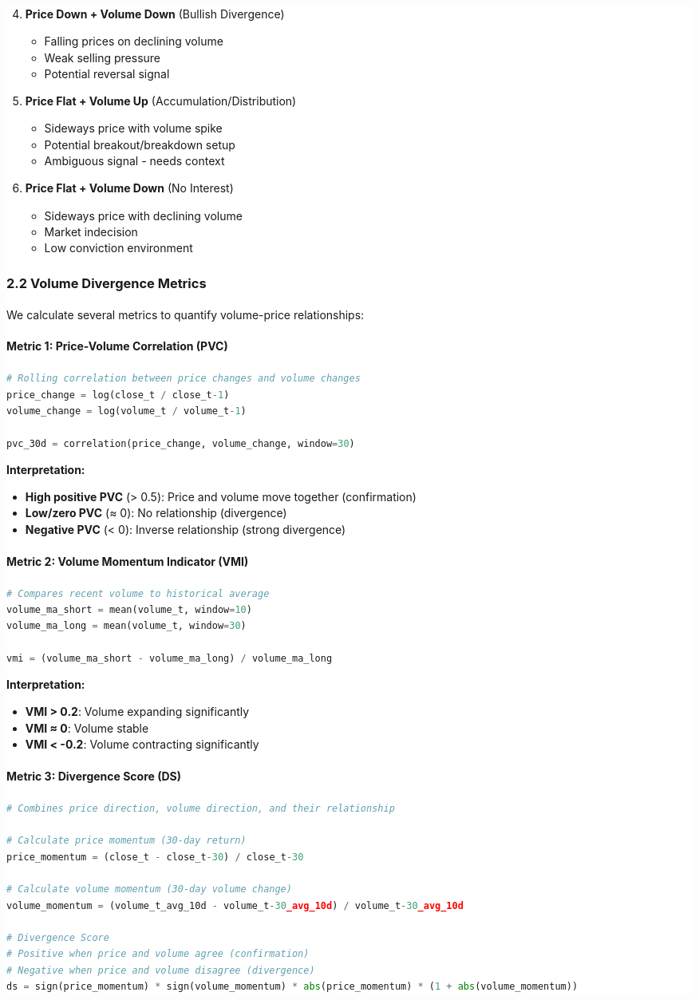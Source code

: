 4. **Price Down + Volume Down** (Bullish Divergence)
   - Falling prices on declining volume
   - Weak selling pressure
   - Potential reversal signal

5. **Price Flat + Volume Up** (Accumulation/Distribution)
   - Sideways price with volume spike
   - Potential breakout/breakdown setup
   - Ambiguous signal - needs context

6. **Price Flat + Volume Down** (No Interest)
   - Sideways price with declining volume
   - Market indecision
   - Low conviction environment

### 2.2 Volume Divergence Metrics

We calculate several metrics to quantify volume-price relationships:

#### Metric 1: Price-Volume Correlation (PVC)
```python
# Rolling correlation between price changes and volume changes
price_change = log(close_t / close_t-1)
volume_change = log(volume_t / volume_t-1)

pvc_30d = correlation(price_change, volume_change, window=30)
```

**Interpretation:**
- **High positive PVC** (> 0.5): Price and volume move together (confirmation)
- **Low/zero PVC** (≈ 0): No relationship (divergence)
- **Negative PVC** (< 0): Inverse relationship (strong divergence)

#### Metric 2: Volume Momentum Indicator (VMI)
```python
# Compares recent volume to historical average
volume_ma_short = mean(volume_t, window=10)
volume_ma_long = mean(volume_t, window=30)

vmi = (volume_ma_short - volume_ma_long) / volume_ma_long
```

**Interpretation:**
- **VMI > 0.2**: Volume expanding significantly
- **VMI ≈ 0**: Volume stable
- **VMI < -0.2**: Volume contracting significantly

#### Metric 3: Divergence Score (DS)
```python
# Combines price direction, volume direction, and their relationship

# Calculate price momentum (30-day return)
price_momentum = (close_t - close_t-30) / close_t-30

# Calculate volume momentum (30-day volume change)
volume_momentum = (volume_t_avg_10d - volume_t-30_avg_10d) / volume_t-30_avg_10d

# Divergence Score
# Positive when price and volume agree (confirmation)
# Negative when price and volume disagree (divergence)
ds = sign(price_momentum) * sign(volume_momentum) * abs(price_momentum) * (1 + abs(volume_momentum))
```
